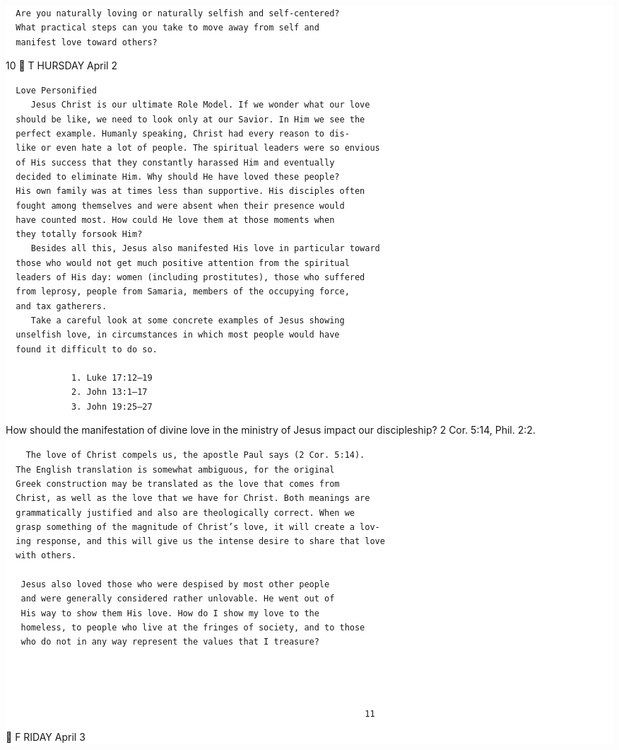       Are you naturally loving or naturally selfish and self-centered?
      What practical steps can you take to move away from self and
      manifest love toward others?




10
             T HURSDAY April 2

      Love Personified
         Jesus Christ is our ultimate Role Model. If we wonder what our love
      should be like, we need to look only at our Savior. In Him we see the
      perfect example. Humanly speaking, Christ had every reason to dis-
      like or even hate a lot of people. The spiritual leaders were so envious
      of His success that they constantly harassed Him and eventually
      decided to eliminate Him. Why should He have loved these people?
      His own family was at times less than supportive. His disciples often
      fought among themselves and were absent when their presence would
      have counted most. How could He love them at those moments when
      they totally forsook Him?
         Besides all this, Jesus also manifested His love in particular toward
      those who would not get much positive attention from the spiritual
      leaders of His day: women (including prostitutes), those who suffered
      from leprosy, people from Samaria, members of the occupying force,
      and tax gatherers.
         Take a careful look at some concrete examples of Jesus showing
      unselfish love, in circumstances in which most people would have
      found it difficult to do so.

                 1. Luke 17:12–19
                 2. John 13:1–17
                 3. John 19:25–27

How should the manifestation of divine love in the ministry of Jesus
      impact our discipleship? 2 Cor. 5:14, Phil. 2:2.

        The love of Christ compels us, the apostle Paul says (2 Cor. 5:14).
      The English translation is somewhat ambiguous, for the original
      Greek construction may be translated as the love that comes from
      Christ, as well as the love that we have for Christ. Both meanings are
      grammatically justified and also are theologically correct. When we
      grasp something of the magnitude of Christ’s love, it will create a lov-
      ing response, and this will give us the intense desire to share that love
      with others.

       Jesus also loved those who were despised by most other people
       and were generally considered rather unlovable. He went out of
       His way to show them His love. How do I show my love to the
       homeless, to people who live at the fringes of society, and to those
       who do not in any way represent the values that I treasure?




                                                                           11
                       F RIDAY April 3

